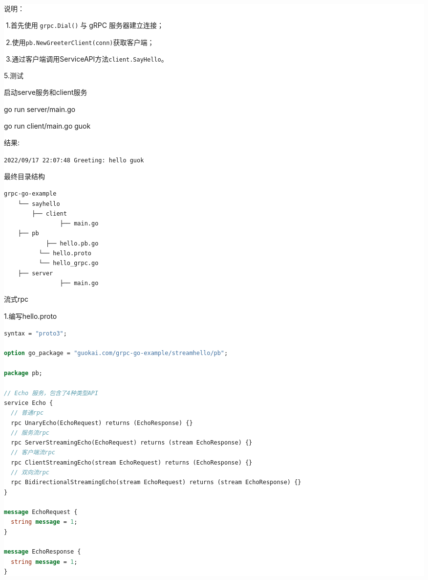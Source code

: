 说明：

​	1.首先使用 `grpc.Dial()` 与 gRPC 服务器建立连接；

​	2.使用`pb.NewGreeterClient(conn)`获取客户端；

​	3.通过客户端调用ServiceAPI方法`client.SayHello`。

5.测试

启动serve服务和client服务

go run server/main.go

go run client/main.go guok

结果:

```
2022/09/17 22:07:48 Greeting: hello guok
```

最终目录结构

```
grpc-go-example
	└── sayhello
		├── client
				├── main.go
    ├── pb
    		├── hello.pb.go
    	  └── hello.proto
    	  └── hello_grpc.go
    ├── server
				├── main.go
```



流式rpc

1.编写hello.proto

```protobuf
syntax = "proto3";

option go_package = "guokai.com/grpc-go-example/streamhello/pb";

package pb;

// Echo 服务，包含了4种类型API
service Echo {
  // 普通rpc
  rpc UnaryEcho(EchoRequest) returns (EchoResponse) {}
  // 服务流rpc
  rpc ServerStreamingEcho(EchoRequest) returns (stream EchoResponse) {}
  // 客户端流rpc
  rpc ClientStreamingEcho(stream EchoRequest) returns (EchoResponse) {}
  // 双向流rpc
  rpc BidirectionalStreamingEcho(stream EchoRequest) returns (stream EchoResponse) {}
}

message EchoRequest {
  string message = 1;
}

message EchoResponse {
  string message = 1;
}
```
